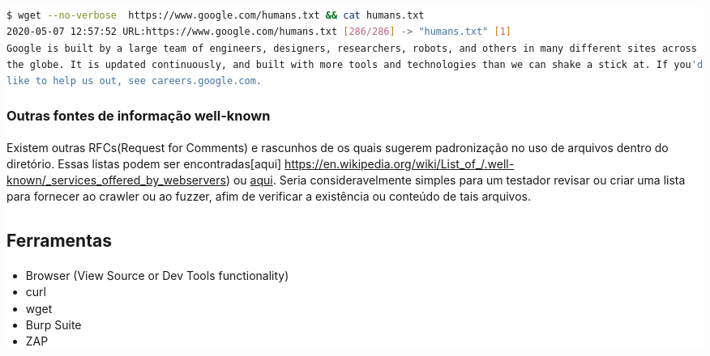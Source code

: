 ```bash
$ wget --no-verbose  https://www.google.com/humans.txt && cat humans.txt
2020-05-07 12:57:52 URL:https://www.google.com/humans.txt [286/286] -> "humans.txt" [1]
Google is built by a large team of engineers, designers, researchers, robots, and others in many different sites across the globe. It is updated continuously, and built with more tools and technologies than we can shake a stick at. If you'd like to help us out, see careers.google.com.
```

### Outras fontes de informação well-known 


Existem outras RFCs(Request for Comments) e rascunhos de os quais sugerem padronização no uso de arquivos dentro do diretório. Essas listas podem ser encontradas[aqui] https://en.wikipedia.org/wiki/List_of_/.well-known/_services_offered_by_webservers) ou [aqui](https://www.iana.org/assignments/well-known-uris/well-known-uris.xhtml). Seria consideravelmente  simples para um testador revisar ou criar uma lista para fornecer ao crawler ou ao fuzzer, afim de verificar a existência ou conteúdo de tais arquivos.

## Ferramentas

- Browser (View Source or Dev Tools functionality)
- curl
- wget
- Burp Suite
- ZAP
